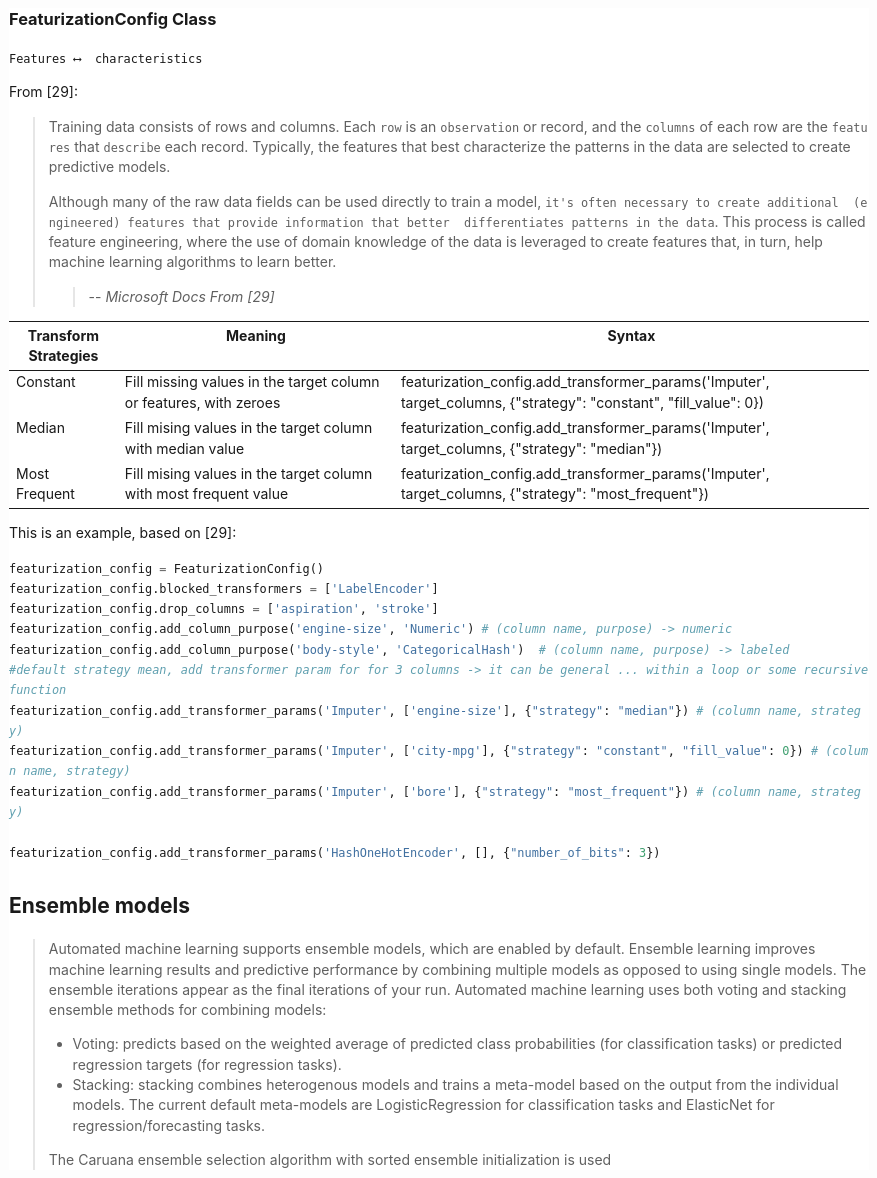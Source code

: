 ### FeaturizationConfig Class

`Features ⟷  characteristics`

From [29]:

> Training data consists of rows and columns. Each `row` is an `observation` or
> record, and the `columns` of each row are the `features` that `describe` each 
> record. Typically, the features that best characterize the patterns in 
> the data are selected to create predictive models.
> 
> Although many of the raw data fields can be used directly 
> to train a model, `it's often necessary to create additional 
> (engineered) features that provide information that better 
> differentiates patterns in the data`. This process is called feature 
> engineering, where the use of domain knowledge of the data is leveraged 
> to create features that, in turn, help machine learning 
> algorithms to learn better.
> 
> > -- <cite> Microsoft Docs From [29] </cite>

|  Transform Strategies  |   Meaning  | Syntax     | 
|     ---    |        ---       |         ---      |
| Constant   |   Fill missing values in the target column or features, with zeroes    |   featurization_config.add_transformer_params('Imputer', target_columns, {"strategy": "constant", "fill_value": 0})  | 
| Median     | Fill mising values in the target column with median value                |      featurization_config.add_transformer_params('Imputer', target_columns, {"strategy": "median"}) | 
| Most Frequent  |      Fill mising values in the target column with most frequent value         |        featurization_config.add_transformer_params('Imputer', target_columns, {"strategy": "most_frequent"})           | 

This is an example, based on [29]:

```python
featurization_config = FeaturizationConfig()
featurization_config.blocked_transformers = ['LabelEncoder']
featurization_config.drop_columns = ['aspiration', 'stroke']
featurization_config.add_column_purpose('engine-size', 'Numeric') # (column name, purpose) -> numeric 
featurization_config.add_column_purpose('body-style', 'CategoricalHash')  # (column name, purpose) -> labeled 
#default strategy mean, add transformer param for for 3 columns -> it can be general ... within a loop or some recursive function 
featurization_config.add_transformer_params('Imputer', ['engine-size'], {"strategy": "median"}) # (column name, strategy)
featurization_config.add_transformer_params('Imputer', ['city-mpg'], {"strategy": "constant", "fill_value": 0}) # (column name, strategy)
featurization_config.add_transformer_params('Imputer', ['bore'], {"strategy": "most_frequent"}) # (column name, strategy)

featurization_config.add_transformer_params('HashOneHotEncoder', [], {"number_of_bits": 3})        
```

## Ensemble models
> Automated machine learning supports ensemble models, which are enabled by default. 
> Ensemble learning improves machine learning results and predictive performance by 
> combining multiple models as opposed to using single models. The ensemble iterations 
> appear as the final iterations of your run. Automated machine learning uses both voting
> and stacking ensemble methods for combining models:
>
> - Voting: predicts based on the weighted average of predicted class probabilities 
> (for classification tasks) or predicted regression targets (for regression tasks).
> - Stacking: stacking combines heterogenous models and trains a meta-model based on 
> the output from the individual models. The current default meta-models are LogisticRegression for 
> classification tasks and ElasticNet for regression/forecasting tasks.
>
> The Caruana ensemble selection algorithm with sorted ensemble initialization is used 